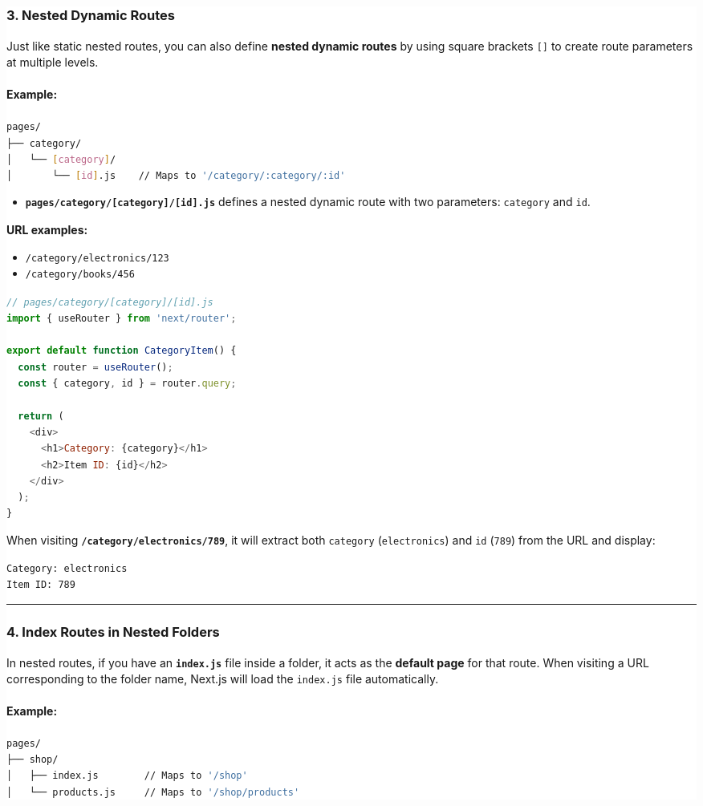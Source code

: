 
### 3. **Nested Dynamic Routes**

Just like static nested routes, you can also define **nested dynamic routes** by using square brackets `[]` to create route parameters at multiple levels.

#### Example:
```bash
pages/
├── category/
│   └── [category]/
│       └── [id].js    // Maps to '/category/:category/:id'
```

- **`pages/category/[category]/[id].js`** defines a nested dynamic route with two parameters: `category` and `id`.
  
**URL examples:**
- `/category/electronics/123`
- `/category/books/456`

```javascript
// pages/category/[category]/[id].js
import { useRouter } from 'next/router';

export default function CategoryItem() {
  const router = useRouter();
  const { category, id } = router.query;

  return (
    <div>
      <h1>Category: {category}</h1>
      <h2>Item ID: {id}</h2>
    </div>
  );
}
```

When visiting **`/category/electronics/789`**, it will extract both `category` (`electronics`) and `id` (`789`) from the URL and display:
```
Category: electronics
Item ID: 789
```

---

### 4. **Index Routes in Nested Folders**

In nested routes, if you have an **`index.js`** file inside a folder, it acts as the **default page** for that route. When visiting a URL corresponding to the folder name, Next.js will load the `index.js` file automatically.

#### Example:
```bash
pages/
├── shop/
│   ├── index.js        // Maps to '/shop'
│   └── products.js     // Maps to '/shop/products'
```
